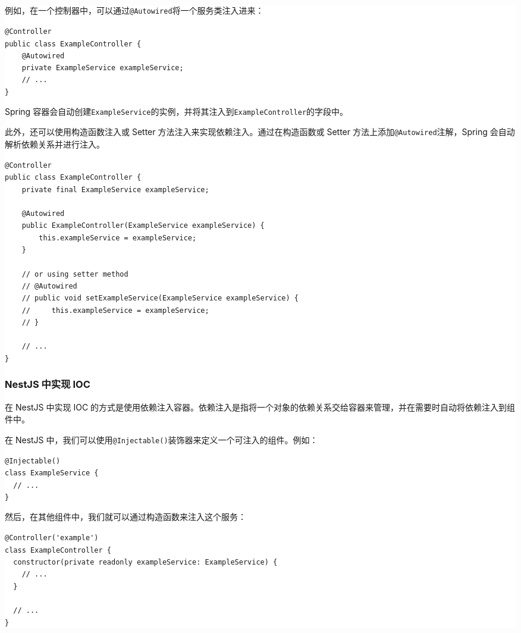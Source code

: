 例如，在一个控制器中，可以通过`@Autowired`将一个服务类注入进来：

```
@Controller
public class ExampleController {
    @Autowired
    private ExampleService exampleService;
    // ...
}
```

Spring 容器会自动创建`ExampleService`的实例，并将其注入到`ExampleController`的字段中。

此外，还可以使用构造函数注入或 Setter 方法注入来实现依赖注入。通过在构造函数或 Setter 方法上添加`@Autowired`注解，Spring 会自动解析依赖关系并进行注入。

```
@Controller
public class ExampleController {
    private final ExampleService exampleService;

    @Autowired
    public ExampleController(ExampleService exampleService) {
        this.exampleService = exampleService;
    }

    // or using setter method
    // @Autowired
    // public void setExampleService(ExampleService exampleService) {
    //     this.exampleService = exampleService;
    // }

    // ...
}
```

### NestJS 中实现 IOC

在 NestJS 中实现 IOC 的方式是使用依赖注入容器。依赖注入是指将一个对象的依赖关系交给容器来管理，并在需要时自动将依赖注入到组件中。

在 NestJS 中，我们可以使用`@Injectable()`装饰器来定义一个可注入的组件。例如：

```
@Injectable()
class ExampleService {
  // ...
}
```

然后，在其他组件中，我们就可以通过构造函数来注入这个服务：

```
@Controller('example')
class ExampleController {
  constructor(private readonly exampleService: ExampleService) {
    // ...
  }
  
  // ...
}
```
